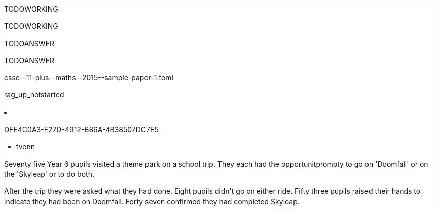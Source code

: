 </div>
<div class='workings'>
<div class='working'>

TODOWORKING

</div>
<div class='working'>

TODOWORKING

</div>
</div>
<div class='answers'>
<div class='answer'>

TODOANSWER

</div>
<div class='answer'>

TODOANSWER

</div>
</div>

</div>
</li>
</ul>
<div class='papername'>
<p>csse--11-plus--maths--2015--sample-paper-1.toml</p>
</div>
<div class='rag'>
<p>rag_up_notstarted</p>
</div>
</div>
</li>
<li>
<div class='question_envelope rag_up_notstarted question'>
<div class='uuid'>
<p>DFE4C0A3-F27D-4912-B86A-4B38507DC7E5</p>
</div>
<div class='topics'>
<ul>
<li>
tvenn
</li>
</ul>
</div>
<div class='question question'>

Seventy five Year $6$ pupils visited a theme park on a school trip. They each had the opportunitprompty to go on 'Doomfall' or on the 'Skyleap' or to do both.

After the trip they were asked what they had done. Eight pupils didn't go on either ride. 
Fifty three pupils raised their hands to indicate they had been on Doomfall.
Forty seven confirmed they had completed Skyleap.
